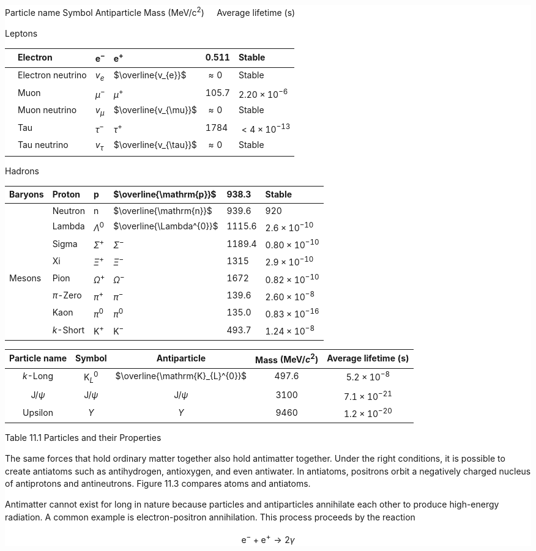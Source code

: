 Particle name Symbol Antiparticle Mass $\left(\mathrm{MeV} / \mathrm{c}^{2}\right) \quad$ Average lifetime (s)

Leptons

|  | Electron | $\mathrm{e}^{-}$ | $\mathrm{e}^{+}$ | 0.511 | Stable |
| :--- | :--- | :--- | :--- | :--- | :--- |
|  | Electron neutrino | $v_{e}$ | $\overline{v_{e}}$ | $\approx 0$ | Stable |
|  | Muon | $\mu^{-}$ | $\mu^{+}$ | 105.7 | $2.20 \times 10^{-6}$ |
|  | Muon neutrino | $v_{\mu}$ | $\overline{v_{\mu}}$ | $\approx 0$ | Stable |
|  | Tau | $\tau^{-}$ | $\tau^{+}$ | 1784 | $<4 \times 10^{-13}$ |
|  | Tau neutrino | $v_{\tau}$ | $\overline{v_{\tau}}$ | $\approx 0$ | Stable |

Hadrons

| Baryons | Proton | $\mathrm{p}$ | $\overline{\mathrm{p}}$ | 938.3 | Stable |
| :--- | :--- | :--- | :--- | :--- | :--- |
|  | Neutron | $\mathrm{n}$ | $\overline{\mathrm{n}}$ | 939.6 | 920 |
|  | Lambda | $\Lambda^{0}$ | $\overline{\Lambda^{0}}$ | 1115.6 | $2.6 \times 10^{-10}$ |
|  | Sigma | $\Sigma^{+}$ | $\Sigma^{-}$ | 1189.4 | $0.80 \times 10^{-10}$ |
|  | Xi | $\Xi^{+}$ | $\Xi^{-}$ | 1315 | $2.9 \times 10^{-10}$ |
| Mesons | Pion | $\Omega^{+}$ | $\Omega^{-}$ | 1672 | $0.82 \times 10^{-10}$ |
|  | $\pi$-Zero | $\pi^{+}$ | $\pi^{-}$ | 139.6 | $2.60 \times 10^{-8}$ |
|  | Kaon | $\pi^{0}$ | $\pi^{0}$ | 135.0 | $0.83 \times 10^{-16}$ |
|  | $k$-Short | $\mathrm{K}^{+}$ | $\mathrm{K}^{-}$ | 493.7 | $1.24 \times 10^{-8}$ |


| Particle name | Symbol | Antiparticle | Mass $\left(\mathrm{MeV} / c^{2}\right)$ | Average lifetime (s) |
| :---: | :---: | :---: | :---: | :---: |
| $k$-Long | $\mathrm{K}_{L}^{0}$ | $\overline{\mathrm{K}_{L}^{0}}$ | 497.6 | $5.2 \times 10^{-8}$ |
| $\mathrm{J} / \psi$ | $\mathrm{J} / \psi$ | $\mathrm{J} / \psi$ | 3100 | $7.1 \times 10^{-21}$ |
| Upsilon | $\Upsilon$ | $\Upsilon$ | 9460 | $1.2 \times 10^{-20}$ |

Table 11.1 Particles and their Properties

The same forces that hold ordinary matter together also hold antimatter together. Under the right conditions, it is possible to create antiatoms such as antihydrogen, antioxygen, and even antiwater. In antiatoms, positrons orbit a negatively charged nucleus of antiprotons and antineutrons. Figure 11.3 compares atoms and antiatoms.

Antimatter cannot exist for long in nature because particles and antiparticles annihilate each other to produce high-energy radiation. A common example is electron-positron annihilation. This process proceeds by the reaction

$$
\mathrm{e}^{-}+\mathrm{e}^{+} \rightarrow 2 \gamma
$$
